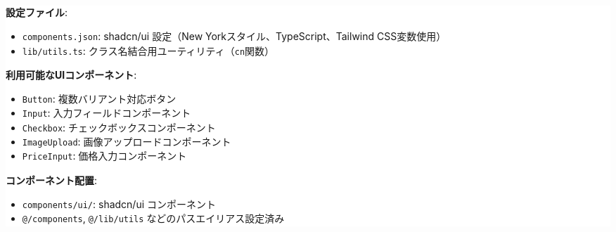 **設定ファイル**:
- `components.json`: shadcn/ui 設定（New Yorkスタイル、TypeScript、Tailwind CSS変数使用）
- `lib/utils.ts`: クラス名結合用ユーティリティ（`cn`関数）

**利用可能なUIコンポーネント**:
- `Button`: 複数バリアント対応ボタン
- `Input`: 入力フィールドコンポーネント
- `Checkbox`: チェックボックスコンポーネント
- `ImageUpload`: 画像アップロードコンポーネント
- `PriceInput`: 価格入力コンポーネント

**コンポーネント配置**:
- `components/ui/`: shadcn/ui コンポーネント
- `@/components`, `@/lib/utils` などのパスエイリアス設定済み
